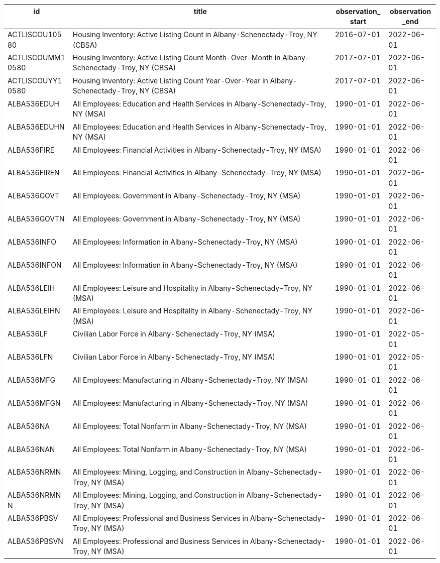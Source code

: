 | id                        | title                                                                                                                                                            | observation_start   | observation_end   |
|---------------------------|------------------------------------------------------------------------------------------------------------------------------------------------------------------|---------------------|-------------------|
| ACTLISCOU10580            | Housing Inventory: Active Listing Count in Albany-Schenectady-Troy, NY (CBSA)                                                                                    | 2016-07-01          | 2022-06-01        |
| ACTLISCOUMM10580          | Housing Inventory: Active Listing Count Month-Over-Month in Albany-Schenectady-Troy, NY (CBSA)                                                                   | 2017-07-01          | 2022-06-01        |
| ACTLISCOUYY10580          | Housing Inventory: Active Listing Count Year-Over-Year in Albany-Schenectady-Troy, NY (CBSA)                                                                     | 2017-07-01          | 2022-06-01        |
| ALBA536EDUH               | All Employees: Education and Health Services in Albany-Schenectady-Troy, NY (MSA)                                                                                | 1990-01-01          | 2022-06-01        |
| ALBA536EDUHN              | All Employees: Education and Health Services in Albany-Schenectady-Troy, NY (MSA)                                                                                | 1990-01-01          | 2022-06-01        |
| ALBA536FIRE               | All Employees: Financial Activities in Albany-Schenectady-Troy, NY (MSA)                                                                                         | 1990-01-01          | 2022-06-01        |
| ALBA536FIREN              | All Employees: Financial Activities in Albany-Schenectady-Troy, NY (MSA)                                                                                         | 1990-01-01          | 2022-06-01        |
| ALBA536GOVT               | All Employees: Government in Albany-Schenectady-Troy, NY (MSA)                                                                                                   | 1990-01-01          | 2022-06-01        |
| ALBA536GOVTN              | All Employees: Government in Albany-Schenectady-Troy, NY (MSA)                                                                                                   | 1990-01-01          | 2022-06-01        |
| ALBA536INFO               | All Employees: Information in Albany-Schenectady-Troy, NY (MSA)                                                                                                  | 1990-01-01          | 2022-06-01        |
| ALBA536INFON              | All Employees: Information in Albany-Schenectady-Troy, NY (MSA)                                                                                                  | 1990-01-01          | 2022-06-01        |
| ALBA536LEIH               | All Employees: Leisure and Hospitality in Albany-Schenectady-Troy, NY (MSA)                                                                                      | 1990-01-01          | 2022-06-01        |
| ALBA536LEIHN              | All Employees: Leisure and Hospitality in Albany-Schenectady-Troy, NY (MSA)                                                                                      | 1990-01-01          | 2022-06-01        |
| ALBA536LF                 | Civilian Labor Force in Albany-Schenectady-Troy, NY (MSA)                                                                                                        | 1990-01-01          | 2022-05-01        |
| ALBA536LFN                | Civilian Labor Force in Albany-Schenectady-Troy, NY (MSA)                                                                                                        | 1990-01-01          | 2022-05-01        |
| ALBA536MFG                | All Employees: Manufacturing in Albany-Schenectady-Troy, NY (MSA)                                                                                                | 1990-01-01          | 2022-06-01        |
| ALBA536MFGN               | All Employees: Manufacturing in Albany-Schenectady-Troy, NY (MSA)                                                                                                | 1990-01-01          | 2022-06-01        |
| ALBA536NA                 | All Employees: Total Nonfarm in Albany-Schenectady-Troy, NY (MSA)                                                                                                | 1990-01-01          | 2022-06-01        |
| ALBA536NAN                | All Employees: Total Nonfarm in Albany-Schenectady-Troy, NY (MSA)                                                                                                | 1990-01-01          | 2022-06-01        |
| ALBA536NRMN               | All Employees: Mining, Logging, and Construction in Albany-Schenectady-Troy, NY (MSA)                                                                            | 1990-01-01          | 2022-06-01        |
| ALBA536NRMNN              | All Employees: Mining, Logging, and Construction in Albany-Schenectady-Troy, NY (MSA)                                                                            | 1990-01-01          | 2022-06-01        |
| ALBA536PBSV               | All Employees: Professional and Business Services in Albany-Schenectady-Troy, NY (MSA)                                                                           | 1990-01-01          | 2022-06-01        |
| ALBA536PBSVN              | All Employees: Professional and Business Services in Albany-Schenectady-Troy, NY (MSA)                                                                           | 1990-01-01          | 2022-06-01        |